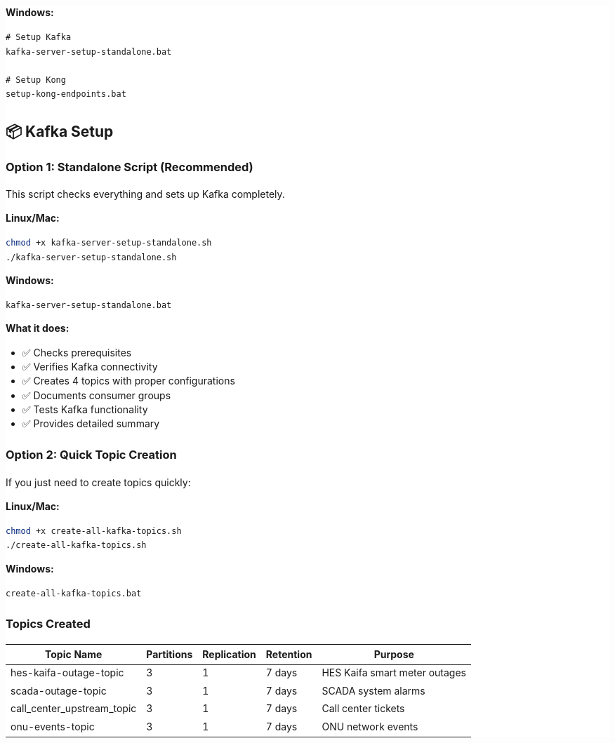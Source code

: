 **Windows:**
```batch
# Setup Kafka
kafka-server-setup-standalone.bat

# Setup Kong
setup-kong-endpoints.bat
```

## 📦 Kafka Setup

### Option 1: Standalone Script (Recommended)

This script checks everything and sets up Kafka completely.

**Linux/Mac:**
```bash
chmod +x kafka-server-setup-standalone.sh
./kafka-server-setup-standalone.sh
```

**Windows:**
```batch
kafka-server-setup-standalone.bat
```

**What it does:**
- ✅ Checks prerequisites
- ✅ Verifies Kafka connectivity
- ✅ Creates 4 topics with proper configurations
- ✅ Documents consumer groups
- ✅ Tests Kafka functionality
- ✅ Provides detailed summary

### Option 2: Quick Topic Creation

If you just need to create topics quickly:

**Linux/Mac:**
```bash
chmod +x create-all-kafka-topics.sh
./create-all-kafka-topics.sh
```

**Windows:**
```batch
create-all-kafka-topics.bat
```

### Topics Created

| Topic Name | Partitions | Replication | Retention | Purpose |
|------------|------------|-------------|-----------|---------|
| hes-kaifa-outage-topic | 3 | 1 | 7 days | HES Kaifa smart meter outages |
| scada-outage-topic | 3 | 1 | 7 days | SCADA system alarms |
| call_center_upstream_topic | 3 | 1 | 7 days | Call center tickets |
| onu-events-topic | 3 | 1 | 7 days | ONU network events |
